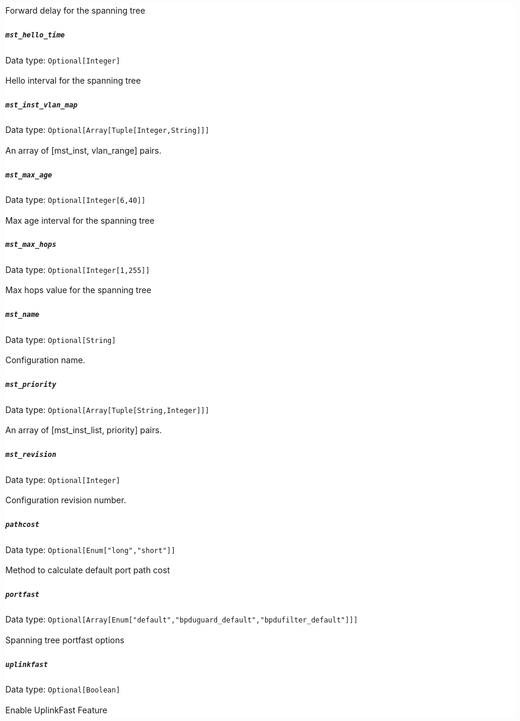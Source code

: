 Forward delay for the spanning tree

##### `mst_hello_time`

Data type: `Optional[Integer]`

Hello interval for the spanning tree

##### `mst_inst_vlan_map`

Data type: `Optional[Array[Tuple[Integer,String]]]`

An array of [mst_inst, vlan_range] pairs.

##### `mst_max_age`

Data type: `Optional[Integer[6,40]]`

Max age interval for the spanning tree

##### `mst_max_hops`

Data type: `Optional[Integer[1,255]]`

Max hops value for the spanning tree

##### `mst_name`

Data type: `Optional[String]`

Configuration name.

##### `mst_priority`

Data type: `Optional[Array[Tuple[String,Integer]]]`

An array of [mst_inst_list, priority] pairs.

##### `mst_revision`

Data type: `Optional[Integer]`

Configuration revision number.

##### `pathcost`

Data type: `Optional[Enum["long","short"]]`

Method to calculate default port path cost

##### `portfast`

Data type: `Optional[Array[Enum["default","bpduguard_default","bpdufilter_default"]]]`

Spanning tree portfast options

##### `uplinkfast`

Data type: `Optional[Boolean]`

Enable UplinkFast Feature
